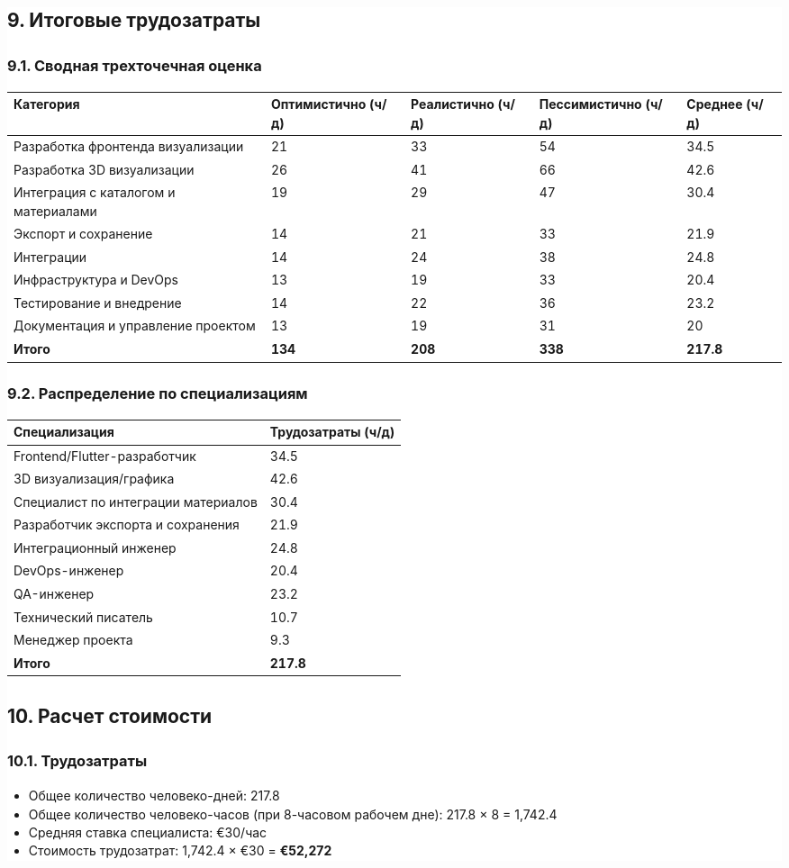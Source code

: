## 9\. Итоговые трудозатраты

### 9.1. Сводная трехточечная оценка

| Категория | Оптимистично (ч/д) | Реалистично (ч/д) | Пессимистично (ч/д) | Среднее (ч/д) |
| :---- | :---- | :---- | :---- | :---- |
| Разработка фронтенда визуализации | 21 | 33 | 54 | 34.5 |
| Разработка 3D визуализации | 26 | 41 | 66 | 42.6 |
| Интеграция с каталогом и материалами | 19 | 29 | 47 | 30.4 |
| Экспорт и сохранение | 14 | 21 | 33 | 21.9 |
| Интеграции | 14 | 24 | 38 | 24.8 |
| Инфраструктура и DevOps | 13 | 19 | 33 | 20.4 |
| Тестирование и внедрение | 14 | 22 | 36 | 23.2 |
| Документация и управление проектом | 13 | 19 | 31 | 20 |
| **Итого** | **134** | **208** | **338** | **217.8** |

### 9.2. Распределение по специализациям

| Специализация | Трудозатраты (ч/д) |
| :---- | :---- |
| Frontend/Flutter-разработчик | 34.5 |
| 3D визуализация/графика | 42.6 |
| Специалист по интеграции материалов | 30.4 |
| Разработчик экспорта и сохранения | 21.9 |
| Интеграционный инженер | 24.8 |
| DevOps-инженер | 20.4 |
| QA-инженер | 23.2 |
| Технический писатель | 10.7 |
| Менеджер проекта | 9.3 |
| **Итого** | **217.8** |

## 10\. Расчет стоимости

### 10.1. Трудозатраты

- Общее количество человеко-дней: 217.8  
- Общее количество человеко-часов (при 8-часовом рабочем дне): 217.8 × 8 \= 1,742.4  
- Средняя ставка специалиста: €30/час  
- Стоимость трудозатрат: 1,742.4 × €30 \= **€52,272**
